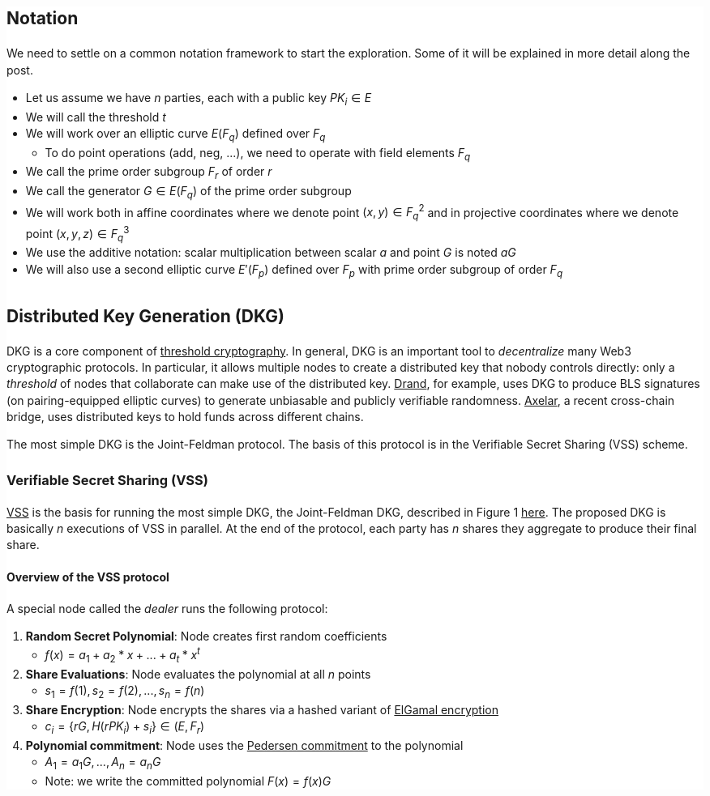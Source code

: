 ## Notation

We need to settle on a common notation framework to start the exploration. Some of it will be explained in more detail along the post.
* Let us assume we have $n$ parties, each with a public key $PK_i \in E$
* We will call the threshold $t$
* We will work over an elliptic curve $E(F_q)$ defined over $F_q$
    * To do point operations (add, neg, ...), we need to operate with field elements $F_q$
* We call the prime order subgroup $F_r$ of order $r$
* We call the generator $G \in E(F_q)$ of the prime order subgroup
* We will work both in affine coordinates where we denote point $(x,y) \in F_q^2$
and in projective coordinates where we denote point $(x,y,z) \in F_q^3$
* We use the additive notation: scalar multiplication between scalar $a$ and point $G$ is noted $aG$
* We will also use a second elliptic curve $E'(F_p)$ defined over $F_p$ with prime order subgroup of order $F_q$


## Distributed Key Generation (DKG)

DKG is a core component of [threshold cryptography](https://en.wikipedia.org/wiki/Threshold_cryptosystem).
In general, DKG is an important tool to *decentralize* many Web3 cryptographic protocols. In particular, it allows multiple nodes to create a distributed key that nobody controls directly: only a _threshold_ of nodes that collaborate can make use of the distributed key.
[Drand](https://drand.love/), for example, uses DKG to produce BLS signatures (on pairing-equipped elliptic curves) to generate unbiasable and publicly verifiable randomness. [Axelar](https://axelar.network/), a recent cross-chain bridge, uses distributed keys to hold funds across different chains.

The most simple DKG is the Joint-Feldman protocol. The basis of this protocol is in the Verifiable Secret Sharing (VSS) scheme.

### Verifiable Secret Sharing (VSS)

[VSS](https://link.springer.com/referenceworkentry/10.1007%2F0-387-23483-7_452) is the basis for running the most simple DKG, the Joint-Feldman DKG, described in Figure 1 [here](https://link.springer.com/content/pdf/10.1007%2F3-540-48910-X_21.pdf).
The proposed DKG is basically $n$ executions of VSS  in parallel. At the end of the protocol, each party has $n$ shares they aggregate to produce their final share.

#### Overview of the VSS protocol

A special node called the *dealer* runs the following protocol:
1. **Random Secret Polynomial**: Node creates first random coefficients
    * $f(x) = a_1 + a_2 * x + ... + a_t * x^t$
2. **Share Evaluations**: Node evaluates the polynomial at all $n$ points
    * $s_1 = f(1), s_2 = f(2), ..., s_n = f(n)$
3. **Share Encryption**: Node encrypts the shares via a hashed variant of [ElGamal encryption](https://en.wikipedia.org/wiki/ElGamal_encryption)
    * $c_i = \{rG, H(rPK_i) + s_i\} \in (E,F_r)$
4. **Polynomial commitment**: Node uses the [Pedersen commitment](https://en.wikipedia.org/wiki/Commitment_scheme) to the polynomial
    * $A_1 = a_1G, ..., A_n = a_nG$
    * Note: we write the committed polynomial $F(x) = f(x)G$
